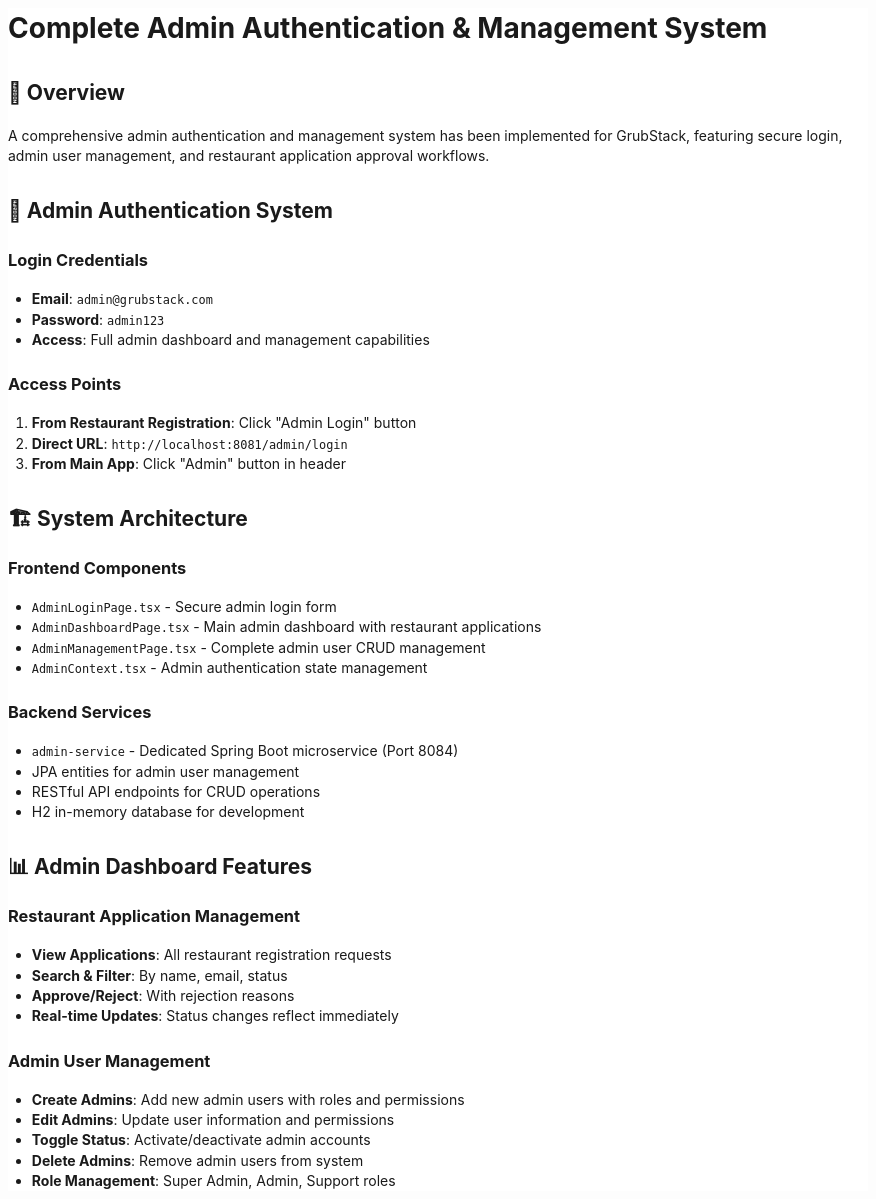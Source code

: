 # Complete Admin Authentication & Management System

## 🎯 **Overview**
A comprehensive admin authentication and management system has been implemented for GrubStack, featuring secure login, admin user management, and restaurant application approval workflows.

## 🔐 **Admin Authentication System**

### **Login Credentials**
- **Email**: `admin@grubstack.com`
- **Password**: `admin123`
- **Access**: Full admin dashboard and management capabilities

### **Access Points**
1. **From Restaurant Registration**: Click "Admin Login" button
2. **Direct URL**: `http://localhost:8081/admin/login`
3. **From Main App**: Click "Admin" button in header

## 🏗️ **System Architecture**

### **Frontend Components**
- `AdminLoginPage.tsx` - Secure admin login form
- `AdminDashboardPage.tsx` - Main admin dashboard with restaurant applications
- `AdminManagementPage.tsx` - Complete admin user CRUD management
- `AdminContext.tsx` - Admin authentication state management

### **Backend Services**
- `admin-service` - Dedicated Spring Boot microservice (Port 8084)
- JPA entities for admin user management
- RESTful API endpoints for CRUD operations
- H2 in-memory database for development

## 📊 **Admin Dashboard Features**

### **Restaurant Application Management**
- **View Applications**: All restaurant registration requests
- **Search & Filter**: By name, email, status
- **Approve/Reject**: With rejection reasons
- **Real-time Updates**: Status changes reflect immediately

### **Admin User Management**
- **Create Admins**: Add new admin users with roles and permissions
- **Edit Admins**: Update user information and permissions
- **Toggle Status**: Activate/deactivate admin accounts
- **Delete Admins**: Remove admin users from system
- **Role Management**: Super Admin, Admin, Support roles
